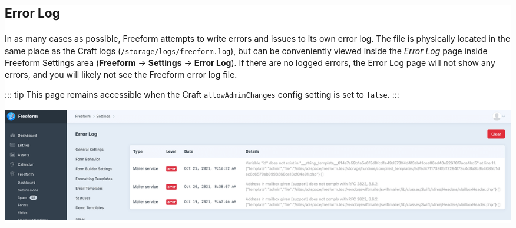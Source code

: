 </div>
<div class="content-block">

## Error Log
In as many cases as possible, Freeform attempts to write errors and issues to its own error log. The file is physically located in the same place as the Craft logs (`/storage/logs/freeform.log`), but can be conveniently viewed inside the *Error Log* page inside Freeform Settings area (**Freeform** -> **Settings** -> **Error Log**). If there are no logged errors, the Error Log page will not show any errors, and you will likely not see the Freeform error log file.

::: tip
This page remains accessible when the Craft `allowAdminChanges` config setting is set to `false`.
:::

![Error Log](../images/cp_settings-error-log.png)

</div>
